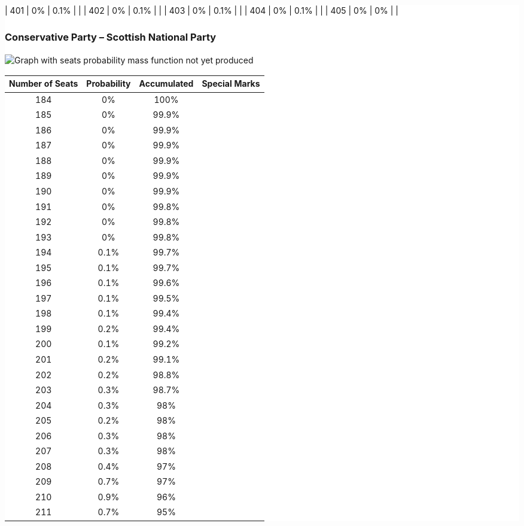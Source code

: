 | 401 | 0% | 0.1% |  |
| 402 | 0% | 0.1% |  |
| 403 | 0% | 0.1% |  |
| 404 | 0% | 0.1% |  |
| 405 | 0% | 0% |  |

### Conservative Party – Scottish National Party

![Graph with seats probability mass function not yet produced](2023-11-27-Deltapoll-coalitions-seats-pmf-con–snp.png "Seats Probability Mass Function")

| Number of Seats | Probability | Accumulated | Special Marks |
|:---------------:|:-----------:|:-----------:|:-------------:|
| 184 | 0% | 100% |  |
| 185 | 0% | 99.9% |  |
| 186 | 0% | 99.9% |  |
| 187 | 0% | 99.9% |  |
| 188 | 0% | 99.9% |  |
| 189 | 0% | 99.9% |  |
| 190 | 0% | 99.9% |  |
| 191 | 0% | 99.8% |  |
| 192 | 0% | 99.8% |  |
| 193 | 0% | 99.8% |  |
| 194 | 0.1% | 99.7% |  |
| 195 | 0.1% | 99.7% |  |
| 196 | 0.1% | 99.6% |  |
| 197 | 0.1% | 99.5% |  |
| 198 | 0.1% | 99.4% |  |
| 199 | 0.2% | 99.4% |  |
| 200 | 0.1% | 99.2% |  |
| 201 | 0.2% | 99.1% |  |
| 202 | 0.2% | 98.8% |  |
| 203 | 0.3% | 98.7% |  |
| 204 | 0.3% | 98% |  |
| 205 | 0.2% | 98% |  |
| 206 | 0.3% | 98% |  |
| 207 | 0.3% | 98% |  |
| 208 | 0.4% | 97% |  |
| 209 | 0.7% | 97% |  |
| 210 | 0.9% | 96% |  |
| 211 | 0.7% | 95% |  |